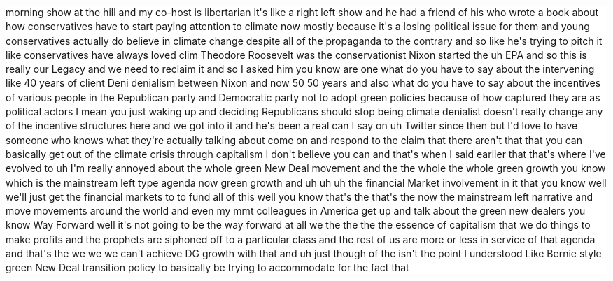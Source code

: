 morning show at the hill and my co-host
is libertarian it's like a right left
show and he had a friend of his who
wrote a book about how conservatives
have to start paying attention to
climate now mostly because it's a losing
political issue for them and young
conservatives actually do believe in
climate change despite all of
the propaganda to the contrary and so
like he's trying to pitch it like
conservatives have always loved clim
Theodore Roosevelt was the
conservationist Nixon started the uh EPA
and so this is really our Legacy and we
need to reclaim it and so I asked him
you know are one what do you have to say
about the intervening like 40 years of
client Deni denialism between Nixon and
now 50 50 years and also what do you
have to say about the incentives of
various people in the Republican party
and Democratic party not to
adopt green policies because of how
captured they are as political actors I
mean you just waking up and deciding
Republicans should stop being climate
denialist doesn't really change any of
the incentive structures here and we got
into it and he's been a real can I say
 on uh Twitter since then but I'd
love to have someone who knows what
they're actually talking about come on
and respond to the claim that there
aren't that that you can basically get
out of the climate crisis through
capitalism I don't believe you can and
that's when I said earlier that that's
where I've evolved to uh I'm really
annoyed about the whole green New Deal
movement and the the whole the whole
green growth you know which is the
mainstream left type agenda now green
growth and uh uh uh the financial Market
involvement in it that you know well
we'll just get the financial markets to
to fund all of this well you know that's
the that's the now the mainstream left
narrative and move movements around the
world and even my mmt colleagues in
America get up and talk about the green
new dealers you know Way Forward well
it's not going to be the way forward at
all we the the the the essence of
capitalism that we do things to make
profits and the prophets are siphoned
off to a particular class and the rest
of us are more or less in service of
that agenda and that's the we we we
can't achieve DG growth with that and uh
just though of the isn't the point I
understood Like Bernie style green New
Deal transition policy to basically be
trying to accommodate for the fact that